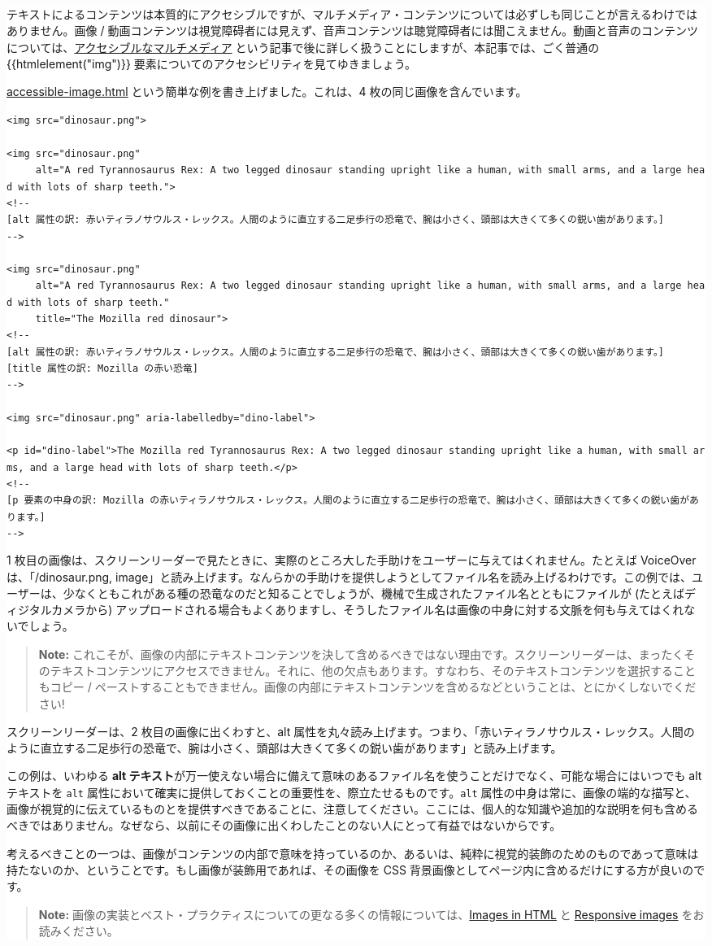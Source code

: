 テキストによるコンテンツは本質的にアクセシブルですが、マルチメディア・コンテンツについては必ずしも同じことが言えるわけではありません。画像 / 動画コンテンツは視覚障碍者には見えず、音声コンテンツは聴覚障碍者には聞こえません。動画と音声のコンテンツについては、[アクセシブルなマルチメディア](/ja/docs/Learn/Accessibility/Multimedia) という記事で後に詳しく扱うことにしますが、本記事では、ごく普通の {{htmlelement("img")}} 要素についてのアクセシビリティを見てゆきましょう。

[accessible-image.html](http://mdn.github.io/learning-area/accessibility/html/accessible-image.html) という簡単な例を書き上げました。これは、4 枚の同じ画像を含んでいます。

```
<img src="dinosaur.png">

<img src="dinosaur.png"
     alt="A red Tyrannosaurus Rex: A two legged dinosaur standing upright like a human, with small arms, and a large head with lots of sharp teeth.">
<!--
[alt 属性の訳: 赤いティラノサウルス・レックス。人間のように直立する二足歩行の恐竜で、腕は小さく、頭部は大きくて多くの鋭い歯があります。]
-->

<img src="dinosaur.png"
     alt="A red Tyrannosaurus Rex: A two legged dinosaur standing upright like a human, with small arms, and a large head with lots of sharp teeth."
     title="The Mozilla red dinosaur">
<!--
[alt 属性の訳: 赤いティラノサウルス・レックス。人間のように直立する二足歩行の恐竜で、腕は小さく、頭部は大きくて多くの鋭い歯があります。]
[title 属性の訳: Mozilla の赤い恐竜]
-->

<img src="dinosaur.png" aria-labelledby="dino-label">

<p id="dino-label">The Mozilla red Tyrannosaurus Rex: A two legged dinosaur standing upright like a human, with small arms, and a large head with lots of sharp teeth.</p>
<!--
[p 要素の中身の訳: Mozilla の赤いティラノサウルス・レックス。人間のように直立する二足歩行の恐竜で、腕は小さく、頭部は大きくて多くの鋭い歯があります。]
-->
```

1 枚目の画像は、スクリーンリーダーで見たときに、実際のところ大した手助けをユーザーに与えてはくれません。たとえば VoiceOver は、「/dinosaur.png, image」と読み上げます。なんらかの手助けを提供しようとしてファイル名を読み上げるわけです。この例では、ユーザーは、少なくともこれがある種の恐竜なのだと知ることでしょうが、機械で生成されたファイル名とともにファイルが (たとえばディジタルカメラから) アップロードされる場合もよくありますし、そうしたファイル名は画像の中身に対する文脈を何も与えてはくれないでしょう。

> **Note:** これこそが、画像の内部にテキストコンテンツを決して含めるべきではない理由です。スクリーンリーダーは、まったくそのテキストコンテンツにアクセスできません。それに、他の欠点もあります。すなわち、そのテキストコンテンツを選択することもコピー / ペーストすることもできません。画像の内部にテキストコンテンツを含めるなどということは、とにかくしないでください!

スクリーンリーダーは、2 枚目の画像に出くわすと、alt 属性を丸々読み上げます。つまり、「赤いティラノサウルス・レックス。人間のように直立する二足歩行の恐竜で、腕は小さく、頭部は大きくて多くの鋭い歯があります」と読み上げます。

この例は、いわゆる **alt テキスト**が万一使えない場合に備えて意味のあるファイル名を使うことだけでなく、可能な場合にはいつでも alt テキストを `alt` 属性において確実に提供しておくことの重要性を、際立たせるものです。`alt` 属性の中身は常に、画像の端的な描写と、画像が視覚的に伝えているものとを提供すべきであることに、注意してください。ここには、個人的な知識や追加的な説明を何も含めるべきではありません。なぜなら、以前にその画像に出くわしたことのない人にとって有益ではないからです。

考えるべきことの一つは、画像がコンテンツの内部で意味を持っているのか、あるいは、純粋に視覚的装飾のためのものであって意味は持たないのか、ということです。もし画像が装飾用であれば、その画像を CSS 背景画像としてページ内に含めるだけにする方が良いのです。

> **Note:** 画像の実装とベスト・プラクティスについての更なる多くの情報については、[Images in HTML](/ja/docs/Learn/HTML/Multimedia_and_embedding/Images_in_HTML) と [Responsive images](/ja/docs/Learn/HTML/Multimedia_and_embedding/Responsive_images) をお読みください。
